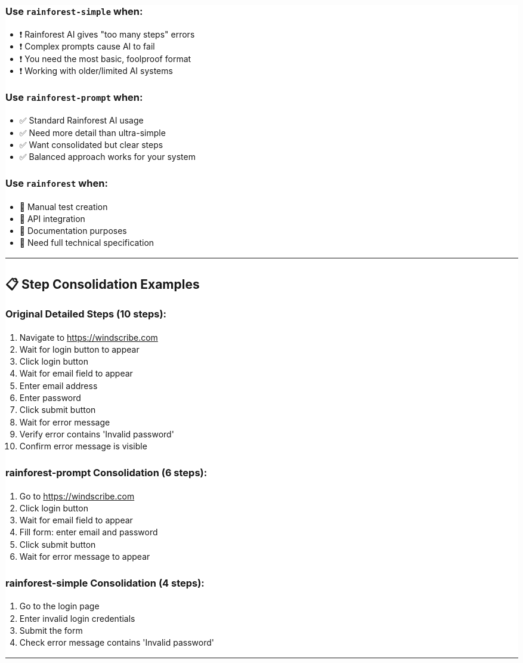 ### **Use `rainforest-simple` when:**
- ❗ Rainforest AI gives "too many steps" errors
- ❗ Complex prompts cause AI to fail
- ❗ You need the most basic, foolproof format
- ❗ Working with older/limited AI systems

### **Use `rainforest-prompt` when:**
- ✅ Standard Rainforest AI usage
- ✅ Need more detail than ultra-simple
- ✅ Want consolidated but clear steps
- ✅ Balanced approach works for your system

### **Use `rainforest` when:**
- 🔧 Manual test creation
- 🔧 API integration
- 🔧 Documentation purposes
- 🔧 Need full technical specification

---

## 📋 Step Consolidation Examples

### **Original Detailed Steps (10 steps):**
1. Navigate to https://windscribe.com
2. Wait for login button to appear
3. Click login button
4. Wait for email field to appear
5. Enter email address
6. Enter password
7. Click submit button
8. Wait for error message
9. Verify error contains 'Invalid password'
10. Confirm error message is visible

### **rainforest-prompt Consolidation (6 steps):**
1. Go to https://windscribe.com
2. Click login button
3. Wait for email field to appear
4. Fill form: enter email and password
5. Click submit button
6. Wait for error message to appear

### **rainforest-simple Consolidation (4 steps):**
1. Go to the login page
2. Enter invalid login credentials
3. Submit the form
4. Check error message contains 'Invalid password'

---
